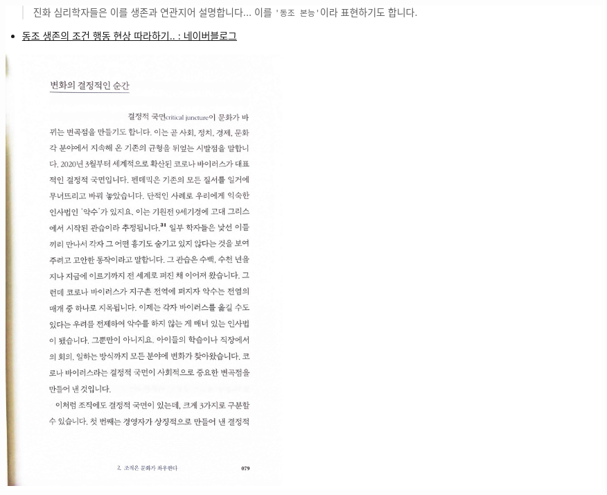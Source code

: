 > 진화 심리학자들은 이를 생존과 연관지어 설명합니다... 이를 `'동조 본능'`이라 표현하기도 합니다.
* [동조 생존의 조건 행동 현상 따라하기.. : 네이버블로그](https://blog.naver.com/jscho7942/221316180673)

<img src="best_organization/24.jpg" alt="" width="400"/>
